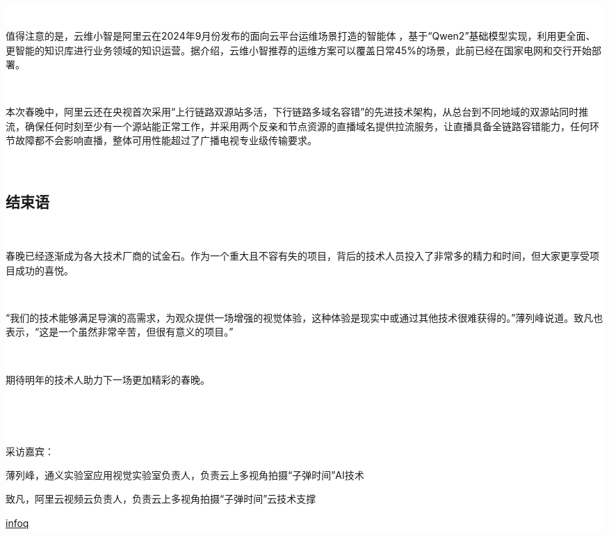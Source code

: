  

值得注意的是，云维小智是阿里云在2024年9月份发布的面向云平台运维场景打造的智能体 ，基于“Qwen2”基础模型实现，利用更全面、更智能的知识库进行业务领域的知识运营。据介绍，云维小智推荐的运维方案可以覆盖日常45%的场景，此前已经在国家电网和交行开始部署。

 

本次春晚中，阿里云还在央视首次采用“上行链路双源站多活，下行链路多域名容错”的先进技术架构，从总台到不同地域的双源站同时推流，确保任何时刻至少有一个源站能正常工作，并采用两个反亲和节点资源的直播域名提供拉流服务，让直播具备全链路容错能力，任何环节故障都不会影响直播，整体可用性能超过了广播电视专业级传输要求。

 

结束语
---

 

春晚已经逐渐成为各大技术厂商的试金石。作为一个重大且不容有失的项目，背后的技术人员投入了非常多的精力和时间，但大家更享受项目成功的喜悦。

 

“我们的技术能够满足导演的高需求，为观众提供一场增强的视觉体验，这种体验是现实中或通过其他技术很难获得的。”薄列峰说道。致凡也表示，“这是一个虽然非常辛苦，但很有意义的项目。”

 

期待明年的技术人助力下一场更加精彩的春晚。

 

 

采访嘉宾：

薄列峰，通义实验室应用视觉实验室负责人，负责云上多视角拍摄“子弹时间”AI技术

致凡，阿里云视频云负责人，负责云上多视角拍摄“子弹时间”云技术支撑

[infoq](https://www.infoq.cn/news/7KAtH65wwWoM1uqwcdFz)
